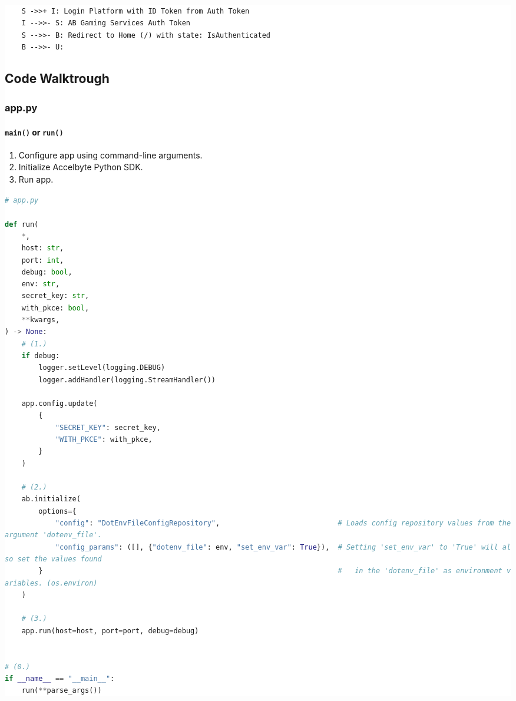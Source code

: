 ```mermaid
    S ->>+ I: Login Platform with ID Token from Auth Token
    I -->>- S: AB Gaming Services Auth Token
    S -->>- B: Redirect to Home (/) with state: IsAuthenticated
    B -->>- U: 
```

## Code Walktrough

### app.py

#### `main()` or `run()`

1. Configure app using command-line arguments.
2. Initialize Accelbyte Python SDK.
3. Run app.

```python
# app.py

def run(
    *,
    host: str,
    port: int,
    debug: bool,
    env: str,
    secret_key: str,
    with_pkce: bool,
    **kwargs,
) -> None:
    # (1.)
    if debug:
        logger.setLevel(logging.DEBUG)
        logger.addHandler(logging.StreamHandler())

    app.config.update(
        {
            "SECRET_KEY": secret_key,
            "WITH_PKCE": with_pkce,
        }
    )

    # (2.)
    ab.initialize(
        options={
            "config": "DotEnvFileConfigRepository",                            # Loads config repository values from the argument 'dotenv_file'.
            "config_params": ([], {"dotenv_file": env, "set_env_var": True}),  # Setting 'set_env_var' to 'True' will also set the values found
        }                                                                      #   in the 'dotenv_file' as environment variables. (os.environ)
    )

    # (3.)
    app.run(host=host, port=port, debug=debug)


# (0.)
if __name__ == "__main__":
    run(**parse_args())
```
